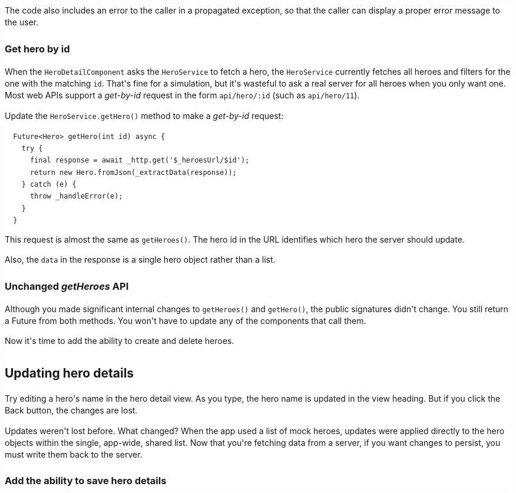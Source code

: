The code also includes an error to the caller in a propagated exception, so that the caller can display a proper error message to the user.


### Get hero by id

When the `HeroDetailComponent` asks the `HeroService` to fetch a hero,
the `HeroService` currently fetches all heroes and
filters for the one with the matching `id`.
That's fine for a simulation, but it's wasteful to ask a real server for all heroes when you only want one.
Most web APIs support a _get-by-id_ request in the form `api/hero/:id` (such as `api/hero/11`).

Update the `HeroService.getHero()` method to make a _get-by-id_ request:

<?code-excerpt "lib/src/hero_service.dart (getHero)" title?>
```
  Future<Hero> getHero(int id) async {
    try {
      final response = await _http.get('$_heroesUrl/$id');
      return new Hero.fromJson(_extractData(response));
    } catch (e) {
      throw _handleError(e);
    }
  }
```

This request is almost the same as `getHeroes()`.
The hero id in the URL identifies which hero the server should update.

Also, the `data` in the response is a single hero object rather than a list.

### Unchanged _getHeroes_ API

Although you made significant internal changes to `getHeroes()` and `getHero()`,
the public signatures didn't change.
You still return a Future from both methods.
You won't have to update any of the components that call them.

Now it's time to add the ability to create and delete heroes.

## Updating hero details

Try editing a hero's name in the hero detail view.
As you type, the hero name is updated in the view heading.
But if you click the Back button, the changes are lost.

Updates weren't lost before. What changed?
When the app used a list of mock heroes, updates were applied directly to the
hero objects within the single, app-wide, shared list. Now that you're fetching data
from a server, if you want changes to persist, you must write them back to
the server.

### Add the ability to save hero details
